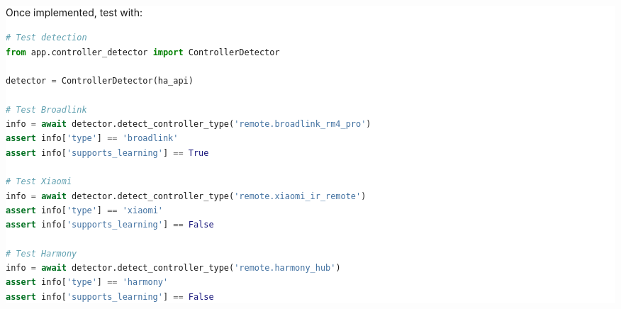 Once implemented, test with:

```python
# Test detection
from app.controller_detector import ControllerDetector

detector = ControllerDetector(ha_api)

# Test Broadlink
info = await detector.detect_controller_type('remote.broadlink_rm4_pro')
assert info['type'] == 'broadlink'
assert info['supports_learning'] == True

# Test Xiaomi
info = await detector.detect_controller_type('remote.xiaomi_ir_remote')
assert info['type'] == 'xiaomi'
assert info['supports_learning'] == False

# Test Harmony
info = await detector.detect_controller_type('remote.harmony_hub')
assert info['type'] == 'harmony'
assert info['supports_learning'] == False
```
